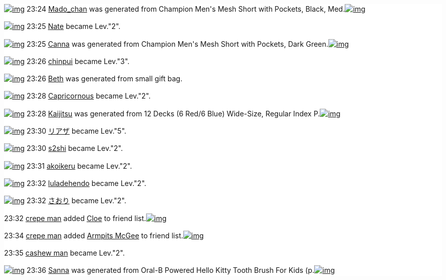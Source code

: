[![img](http://www.deviantsart.com/2cshodq.png)](http://www.barcodekanojo.com/kanojo/3191304/Mado_chan) 23:24 [Mado_chan](http://www.barcodekanojo.com/kanojo/3191304/Mado_chan) was generated from Champion Men's Mesh Short with Pockets, Black, Med.[![img](http://www.deviantsart.com/3t0p7le.jpeg)](http://www.barcodekanojo.com/product_images/barcode/6015643/1420295000/Champion%20Men%27s%20Mesh%20Short%20with%20Pockets%2C%20Black%2C%20Med.jpg) 

[![img](http://www.deviantsart.com/23q3t7f.png)](http://www.barcodekanojo.com/user/226382/Nate) 23:25 [Nate](http://www.barcodekanojo.com/user/226382/Nate) became Lev."2".

[![img](http://www.deviantsart.com/3gqnvrl.png)](http://www.barcodekanojo.com/kanojo/3191305/Canna) 23:25 [Canna](http://www.barcodekanojo.com/kanojo/3191305/Canna) was generated from Champion Men's Mesh Short with Pockets, Dark Green.[![img](http://www.deviantsart.com/25huc7u.jpeg)](http://www.barcodekanojo.com/product_images/barcode/6015644/1420295069/Champion%20Men%27s%20Mesh%20Short%20with%20Pockets%2C%20Dark%20Green.jpg) 

[![img](http://www.deviantsart.com/15ge5vi.jpeg)](http://www.barcodekanojo.com/user/240754/chinpui) 23:26 [chinpui](http://www.barcodekanojo.com/user/240754/chinpui) became Lev."3".

[![img](http://www.deviantsart.com/2g081k6.png)](http://www.barcodekanojo.com/kanojo/3191306/Beth) 23:26 [Beth](http://www.barcodekanojo.com/kanojo/3191306/Beth) was generated from small gift bag.

[![img](http://www.deviantsart.com/3ldce4m.jpeg)](http://www.barcodekanojo.com/user/293028/Capricornous) 23:28 [Capricornous](http://www.barcodekanojo.com/user/293028/Capricornous) became Lev."2".

[![img](http://www.deviantsart.com/2pjcj95.png)](http://www.barcodekanojo.com/kanojo/3191307/Kaijitsu) 23:28 [Kaijitsu](http://www.barcodekanojo.com/kanojo/3191307/Kaijitsu) was generated from 12 Decks (6 Red/6 Blue) Wide-Size, Regular Index P.[![img](http://www.deviantsart.com/mh9sr4.jpeg)](http://www.barcodekanojo.com/product_images/barcode/6015646/1420295276/12%20Decks%20%286%20Red%2F6%20Blue%29%20Wide-Size%2C%20Regular%20Index%20P.jpg) 

[![img](http://www.deviantsart.com/23q3t7f.png)](http://www.barcodekanojo.com/user/209191/%E3%83%AA%E3%82%A2%E3%82%B6) 23:30 [リアザ](http://www.barcodekanojo.com/user/209191/%E3%83%AA%E3%82%A2%E3%82%B6) became Lev."5".

[![img](http://www.deviantsart.com/2sefsml.jpeg)](http://www.barcodekanojo.com/user/303234/s2shi) 23:30 [s2shi](http://www.barcodekanojo.com/user/303234/s2shi) became Lev."2".

[![img](http://www.deviantsart.com/1ulbtqo.jpeg)](http://www.barcodekanojo.com/user/314542/akoikeru) 23:31 [akoikeru](http://www.barcodekanojo.com/user/314542/akoikeru) became Lev."2".

[![img](http://www.deviantsart.com/1qoofjo.jpeg)](http://www.barcodekanojo.com/user/374507/luladehendo) 23:32 [luladehendo](http://www.barcodekanojo.com/user/374507/luladehendo) became Lev."2".

[![img](http://www.deviantsart.com/2lgodn2.jpeg)](http://www.barcodekanojo.com/user/299751/%E3%81%95%E3%81%8A%E3%82%8A) 23:32 [さおり](http://www.barcodekanojo.com/user/299751/%E3%81%95%E3%81%8A%E3%82%8A) became Lev."2".

23:32 [crepe man](http://www.barcodekanojo.com/user/441787/crepe%20man) added [Cloe](http://www.barcodekanojo.com/kanojo/2952981/Cloe) to friend list.[![img](http://www.deviantsart.com/1a8lp3q.png)](http://www.barcodekanojo.com/kanojo/2952981/Cloe) 

23:34 [crepe man](http://www.barcodekanojo.com/user/441787/crepe%20man) added [Armpits McGee](http://www.barcodekanojo.com/kanojo/2798629/Armpits%20McGee) to friend list.[![img](http://www.deviantsart.com/13ba6a1.png)](http://www.barcodekanojo.com/kanojo/2798629/Armpits%20McGee) 

23:35 [cashew man](http://www.barcodekanojo.com/user/478685/cashew%20man) became Lev."2".

[![img](http://www.deviantsart.com/2o80o5f.png)](http://www.barcodekanojo.com/kanojo/3191308/Sanna) 23:36 [Sanna](http://www.barcodekanojo.com/kanojo/3191308/Sanna) was generated from Oral-B Powered Hello Kitty Tooth Brush For Kids (p.[![img](http://www.deviantsart.com/2b4au9e.jpeg)](http://www.barcodekanojo.com/product_images/barcode/6015649/1420295742/Oral-B%20Powered%20Hello%20Kitty%20Tooth%20Brush%20For%20Kids%20%28p.jpg) 
